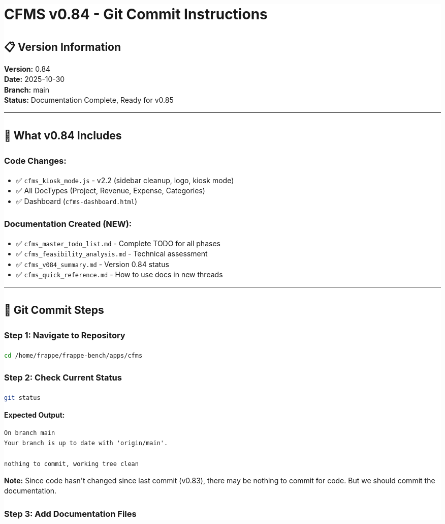 # CFMS v0.84 - Git Commit Instructions

## 📋 Version Information
**Version:** 0.84  
**Date:** 2025-10-30  
**Branch:** main  
**Status:** Documentation Complete, Ready for v0.85

---

## 🎯 What v0.84 Includes

### Code Changes:
- ✅ `cfms_kiosk_mode.js` - v2.2 (sidebar cleanup, logo, kiosk mode)
- ✅ All DocTypes (Project, Revenue, Expense, Categories)
- ✅ Dashboard (`cfms-dashboard.html`)

### Documentation Created (NEW):
- ✅ `cfms_master_todo_list.md` - Complete TODO for all phases
- ✅ `cfms_feasibility_analysis.md` - Technical assessment
- ✅ `cfms_v084_summary.md` - Version 0.84 status
- ✅ `cfms_quick_reference.md` - How to use docs in new threads

---

## 🚀 Git Commit Steps

### Step 1: Navigate to Repository
```bash
cd /home/frappe/frappe-bench/apps/cfms
```

### Step 2: Check Current Status
```bash
git status
```

**Expected Output:**
```
On branch main
Your branch is up to date with 'origin/main'.

nothing to commit, working tree clean
```

**Note:** Since code hasn't changed since last commit (v0.83), there may be nothing to commit for code. But we should commit the documentation.

### Step 3: Add Documentation Files
